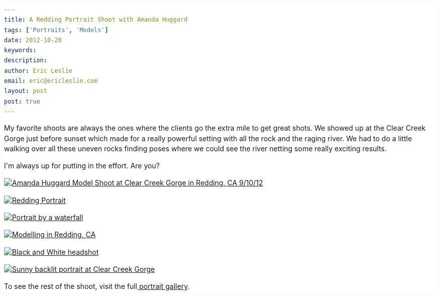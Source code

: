 ```yaml
---
title: A Redding Portrait Shoot with Amanda Huggard
tags: ['Portraits', 'Models']
date: 2012-10-20
keywords: 
description: 
author: Eric Leslie
email: eric@ericleslie.com
layout: post
post: true
---
```


My favorite shoots are always the ones where the clients go the extra mile to get great shots. We showed up at the Clear Creek Gorge just before sunset which made for a really powerful setting with all the rock and the raging river. We had to do a little walking over all these uneven rocks finding poses where we could see the river netting some really exciting results.

I'm always up for putting in the effort. Are you?

<a title="Amanda HuggardModel Shoot at Clear Creek Gorge in Redding, CA 9/10/12" href="http://www.lesliephotos.com/Other-Shoots/Amanda-Huggard/25377012_9CQzVZ#!i=2087708908&amp;k=FFPLdDv&amp;lb=1&amp;s=A"><img src="http://www.lesliephotos.com/Other-Shoots/Amanda-Huggard/i-FFPLdDv/1/L/DSC4296-L.jpg" alt="Amanda Huggard Model Shoot at Clear Creek Gorge in Redding, CA 9/10/12" width="640" /></a>

<a title="Amanda HuggardModel Shoot at Clear Creek Gorge in Redding, CA 9/10/12" href="http://www.lesliephotos.com/Other-Shoots/Amanda-Huggard/25377012_9CQzVZ#!i=2087727317&amp;k=qGzNb2c&amp;lb=1&amp;s=A"><img src="http://www.lesliephotos.com/Other-Shoots/Amanda-Huggard/i-qGzNb2c/0/XL/DSC4341-XL.jpg" alt="Redding Portrait" width="640" /></a>

<a title="Amanda HuggardModel Shoot at Clear Creek Gorge in Redding, CA 9/10/12" href="http://www.lesliephotos.com/Other-Shoots/Amanda-Huggard/25377012_9CQzVZ#!i=2087729363&amp;k=qJGZHVf&amp;lb=1&amp;s=A"><img src="http://www.lesliephotos.com/Other-Shoots/Amanda-Huggard/i-qJGZHVf/0/L/DSC4353-L.jpg" alt="Portrait by a waterfall" width="640" /></a>

<a title="Amanda HuggardModel Shoot at Clear Creek Gorge in Redding, CA 9/10/12" href="http://www.lesliephotos.com/Other-Shoots/Amanda-Huggard/25377012_9CQzVZ#!i=2096340465&amp;k=gGnD9zg&amp;lb=1&amp;s=A"><img src="http://www.lesliephotos.com/Other-Shoots/Amanda-Huggard/i-gGnD9zg/1/XL/DSC4332-XL.jpg" alt="Modelling in Redding, CA" width="640" /></a>

<a title="Amanda HuggardModel Shoot at Clear Creek Gorge in Redding, CA 9/10/12" href="http://www.lesliephotos.com/Other-Shoots/Amanda-Huggard/25377012_9CQzVZ#!i=2098417633&amp;k=F49tnDs&amp;lb=1&amp;s=A"><img src="http://www.lesliephotos.com/Other-Shoots/Amanda-Huggard/i-F49tnDs/0/L/DSC4358-2-L.jpg" alt="Black and White headshot" width="640" /></a>

<a title="Amanda HuggardModel Shoot at Clear Creek Gorge in Redding, CA 9/10/12" href="http://www.lesliephotos.com/Other-Shoots/Amanda-Huggard/25377012_9CQzVZ#!i=2098398879&amp;k=NzvJcfX&amp;lb=1&amp;s=A"><img src="http://www.lesliephotos.com/Other-Shoots/Amanda-Huggard/i-NzvJcfX/0/XL/DSC4276-XL.jpg" alt="Sunny backlit portrait at Clear Creek Gorge" width="640" /></a>

To see the rest of the shoot, visit the full<a href="http://www.lesliephotos.com/Other-Shoots/Amanda-Huggard/25377012_9CQzVZ"> portrait gallery</a>.